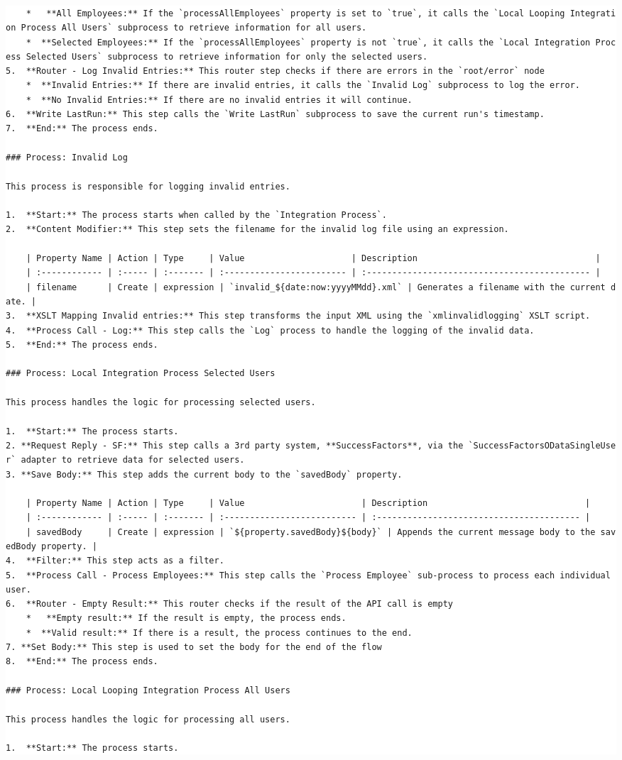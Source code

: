 ```
    *   **All Employees:** If the `processAllEmployees` property is set to `true`, it calls the `Local Looping Integration Process All Users` subprocess to retrieve information for all users.
    *  **Selected Employees:** If the `processAllEmployees` property is not `true`, it calls the `Local Integration Process Selected Users` subprocess to retrieve information for only the selected users.
5.  **Router - Log Invalid Entries:** This router step checks if there are errors in the `root/error` node
    *  **Invalid Entries:** If there are invalid entries, it calls the `Invalid Log` subprocess to log the error.
    *  **No Invalid Entries:** If there are no invalid entries it will continue.
6.  **Write LastRun:** This step calls the `Write LastRun` subprocess to save the current run's timestamp.
7.  **End:** The process ends.

### Process: Invalid Log

This process is responsible for logging invalid entries.

1.  **Start:** The process starts when called by the `Integration Process`.
2.  **Content Modifier:** This step sets the filename for the invalid log file using an expression.

    | Property Name | Action | Type     | Value                     | Description                                   |
    | :------------ | :----- | :------- | :------------------------ | :-------------------------------------------- |
    | filename      | Create | expression | `invalid_${date:now:yyyyMMdd}.xml` | Generates a filename with the current date. |
3.  **XSLT Mapping Invalid entries:** This step transforms the input XML using the `xmlinvalidlogging` XSLT script.
4.  **Process Call - Log:** This step calls the `Log` process to handle the logging of the invalid data.
5.  **End:** The process ends.

### Process: Local Integration Process Selected Users

This process handles the logic for processing selected users.

1.  **Start:** The process starts.
2. **Request Reply - SF:** This step calls a 3rd party system, **SuccessFactors**, via the `SuccessFactorsODataSingleUser` adapter to retrieve data for selected users.
3. **Save Body:** This step adds the current body to the `savedBody` property.

    | Property Name | Action | Type     | Value                       | Description                               |
    | :------------ | :----- | :------- | :-------------------------- | :---------------------------------------- |
    | savedBody     | Create | expression | `${property.savedBody}${body}` | Appends the current message body to the savedBody property. |
4.  **Filter:** This step acts as a filter.
5.  **Process Call - Process Employees:** This step calls the `Process Employee` sub-process to process each individual user.
6.  **Router - Empty Result:** This router checks if the result of the API call is empty
    *   **Empty result:** If the result is empty, the process ends.
    *  **Valid result:** If there is a result, the process continues to the end.
7. **Set Body:** This step is used to set the body for the end of the flow
8.  **End:** The process ends.

### Process: Local Looping Integration Process All Users

This process handles the logic for processing all users.

1.  **Start:** The process starts.
```